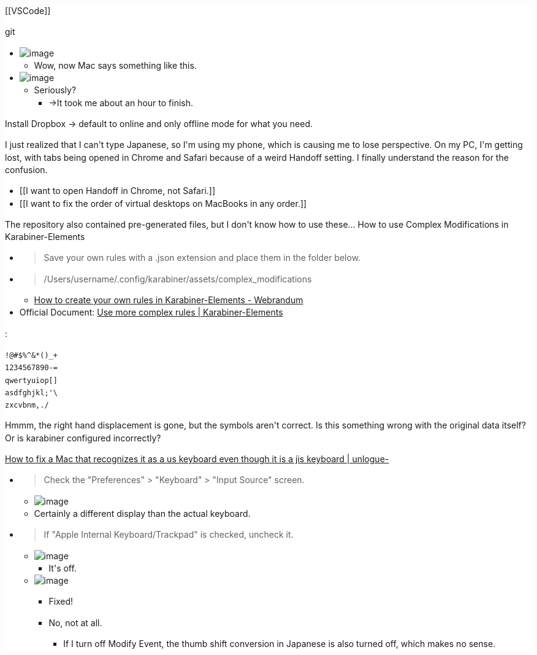 [[VSCode]]

git
- ![image](https://gyazo.com/2dc9c04f94b61e4ecfa492d17c9241c4/thumb/1000)
    - Wow, now Mac says something like this.
- ![image](https://gyazo.com/3f7a90a5d658218a4fc293c895092164/thumb/1000)
    - Seriously?
        - →It took me about an hour to finish.

Install Dropbox -> default to online and only offline mode for what you need.

I just realized that I can't type Japanese, so I'm using my phone, which is causing me to lose perspective.
On my PC, I'm getting lost, with tabs being opened in Chrome and Safari because of a weird Handoff setting.
I finally understand the reason for the confusion.
- [[I want to open Handoff in Chrome, not Safari.]]
- [[I want to fix the order of virtual desktops on MacBooks in any order.]]

The repository also contained pre-generated files, but I don't know how to use these...
How to use Complex Modifications in Karabiner-Elements
- > Save your own rules with a .json extension and place them in the folder below.
- >  /Users/username/.config/karabiner/assets/complex_modifications
    - [How to create your own rules in Karabiner-Elements - Webrandum](https://webrandum.net/karabiner-elements-original-rules/)
- Official Document: [Use more complex rules | Karabiner-Elements](https://karabiner-elements.pqrs.org/docs/manual/configuration/configure-complex-modifications/)


:

```
!@#$%^&*()_+
1234567890-=
qwertyuiop[]
asdfghjkl;'\
zxcvbnm,./
```

Hmmm, the right hand displacement is gone, but the symbols aren't correct.
Is this something wrong with the original data itself? Or is karabiner configured incorrectly?

[How to fix a Mac that recognizes it as a us keyboard even though it is a jis keyboard | unlogue-](https://www.unlogue.com/mac-jis-us/)
- > Check the "Preferences" > "Keyboard" > "Input Source" screen.
    - ![image](https://gyazo.com/83b99273d054648dd0e7d72df8405ca6/thumb/1000)
    - Certainly a different display than the actual keyboard.
- > If "Apple Internal Keyboard/Trackpad" is checked, uncheck it.
    - ![image](https://gyazo.com/ac2dc0bdf2555c2aea7c3990ee720496/thumb/1000)
        - It's off.
    - ![image](https://gyazo.com/3cb53c08bb29ec422ee5a3605dfbedc2/thumb/1000)
        - Fixed!

        - No, not at all.
            - If I turn off Modify Event, the thumb shift conversion in Japanese is also turned off, which makes no sense.
